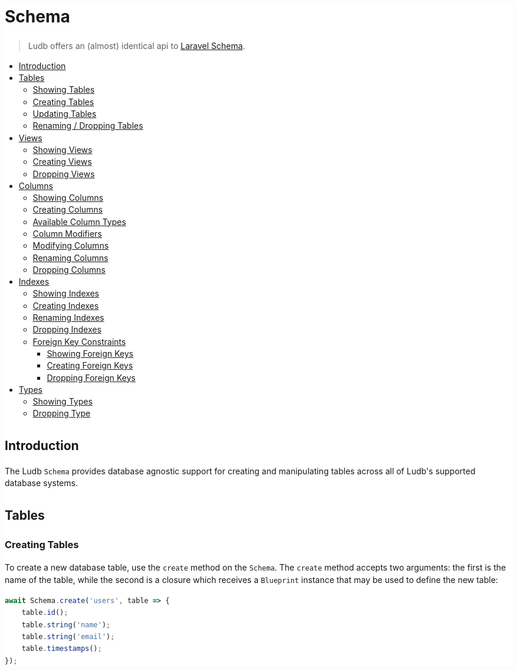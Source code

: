 # Schema

> Ludb offers an (almost) identical api to [Laravel Schema](https://laravel.com/docs/migrations).

-   [Introduction](#introduction)
-   [Tables](#tables)
    -   [Showing Tables](#showing-tables)
    -   [Creating Tables](#creating-tables)
    -   [Updating Tables](#updating-tables)
    -   [Renaming / Dropping Tables](#renaming-and-dropping-tables)
-   [Views](#views)
    -   [Showing Views](#showing-views)
    -   [Creating Views](#creating-views)
    -   [Dropping Views](#droping-views)
-   [Columns](#columns)
    -   [Showing Columns](#showing-columns)
    -   [Creating Columns](#creating-columns)
    -   [Available Column Types](#available-column-types)
    -   [Column Modifiers](#column-modifiers)
    -   [Modifying Columns](#modifying-columns)
    -   [Renaming Columns](#renaming-columns)
    -   [Dropping Columns](#dropping-columns)
-   [Indexes](#indexes)
    -   [Showing Indexes](#showing-indexes)
    -   [Creating Indexes](#creating-indexes)
    -   [Renaming Indexes](#renaming-indexes)
    -   [Dropping Indexes](#dropping-indexes)
    -   [Foreign Key Constraints](#foreign-key-constraints)
        -   [Showing Foreign Keys](#showing-foreign-keys)
        -   [Creating Foreign Keys](#creating-foreign-keys)
        -   [Dropping Foreign Keys](#dropping-foreign-keys)
-   [Types](#types)
    -   [Showing Types](#showing-types)
    -   [Dropping Type](#dropping-types)
## Introduction

The Ludb `Schema` provides database agnostic support for creating and manipulating tables across all of Ludb's supported database systems.

## Tables

### Creating Tables

To create a new database table, use the `create` method on the `Schema`. The `create` method accepts two arguments: the first is the name of the table, while the second is a closure which receives a `Blueprint` instance that may be used to define the new table:

```ts
await Schema.create('users', table => {
    table.id();
    table.string('name');
    table.string('email');
    table.timestamps();
});
```
